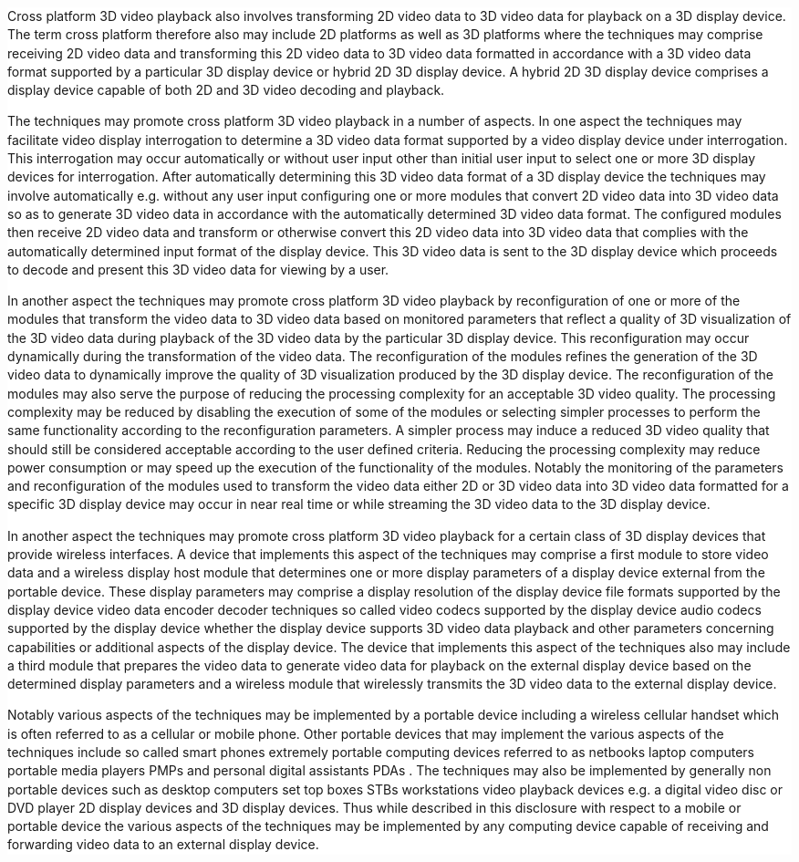 Cross platform 3D video playback also involves transforming 2D video data to 3D video data for playback on a 3D display device. The term cross platform therefore also may include 2D platforms as well as 3D platforms where the techniques may comprise receiving 2D video data and transforming this 2D video data to 3D video data formatted in accordance with a 3D video data format supported by a particular 3D display device or hybrid 2D 3D display device. A hybrid 2D 3D display device comprises a display device capable of both 2D and 3D video decoding and playback.

The techniques may promote cross platform 3D video playback in a number of aspects. In one aspect the techniques may facilitate video display interrogation to determine a 3D video data format supported by a video display device under interrogation. This interrogation may occur automatically or without user input other than initial user input to select one or more 3D display devices for interrogation. After automatically determining this 3D video data format of a 3D display device the techniques may involve automatically e.g. without any user input configuring one or more modules that convert 2D video data into 3D video data so as to generate 3D video data in accordance with the automatically determined 3D video data format. The configured modules then receive 2D video data and transform or otherwise convert this 2D video data into 3D video data that complies with the automatically determined input format of the display device. This 3D video data is sent to the 3D display device which proceeds to decode and present this 3D video data for viewing by a user.

In another aspect the techniques may promote cross platform 3D video playback by reconfiguration of one or more of the modules that transform the video data to 3D video data based on monitored parameters that reflect a quality of 3D visualization of the 3D video data during playback of the 3D video data by the particular 3D display device. This reconfiguration may occur dynamically during the transformation of the video data. The reconfiguration of the modules refines the generation of the 3D video data to dynamically improve the quality of 3D visualization produced by the 3D display device. The reconfiguration of the modules may also serve the purpose of reducing the processing complexity for an acceptable 3D video quality. The processing complexity may be reduced by disabling the execution of some of the modules or selecting simpler processes to perform the same functionality according to the reconfiguration parameters. A simpler process may induce a reduced 3D video quality that should still be considered acceptable according to the user defined criteria. Reducing the processing complexity may reduce power consumption or may speed up the execution of the functionality of the modules. Notably the monitoring of the parameters and reconfiguration of the modules used to transform the video data either 2D or 3D video data into 3D video data formatted for a specific 3D display device may occur in near real time or while streaming the 3D video data to the 3D display device.

In another aspect the techniques may promote cross platform 3D video playback for a certain class of 3D display devices that provide wireless interfaces. A device that implements this aspect of the techniques may comprise a first module to store video data and a wireless display host module that determines one or more display parameters of a display device external from the portable device. These display parameters may comprise a display resolution of the display device file formats supported by the display device video data encoder decoder techniques so called video codecs supported by the display device audio codecs supported by the display device whether the display device supports 3D video data playback and other parameters concerning capabilities or additional aspects of the display device. The device that implements this aspect of the techniques also may include a third module that prepares the video data to generate video data for playback on the external display device based on the determined display parameters and a wireless module that wirelessly transmits the 3D video data to the external display device.

Notably various aspects of the techniques may be implemented by a portable device including a wireless cellular handset which is often referred to as a cellular or mobile phone. Other portable devices that may implement the various aspects of the techniques include so called smart phones extremely portable computing devices referred to as netbooks laptop computers portable media players PMPs and personal digital assistants PDAs . The techniques may also be implemented by generally non portable devices such as desktop computers set top boxes STBs workstations video playback devices e.g. a digital video disc or DVD player 2D display devices and 3D display devices. Thus while described in this disclosure with respect to a mobile or portable device the various aspects of the techniques may be implemented by any computing device capable of receiving and forwarding video data to an external display device.
